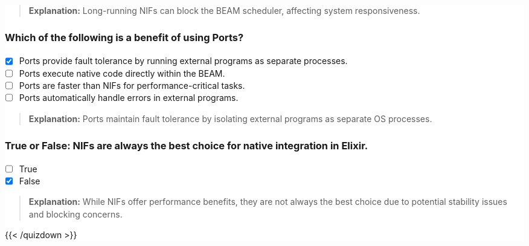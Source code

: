 > **Explanation:** Long-running NIFs can block the BEAM scheduler, affecting system responsiveness.

### Which of the following is a benefit of using Ports?

- [x] Ports provide fault tolerance by running external programs as separate processes.
- [ ] Ports execute native code directly within the BEAM.
- [ ] Ports are faster than NIFs for performance-critical tasks.
- [ ] Ports automatically handle errors in external programs.

> **Explanation:** Ports maintain fault tolerance by isolating external programs as separate OS processes.

### True or False: NIFs are always the best choice for native integration in Elixir.

- [ ] True
- [x] False

> **Explanation:** While NIFs offer performance benefits, they are not always the best choice due to potential stability issues and blocking concerns.

{{< /quizdown >}}
